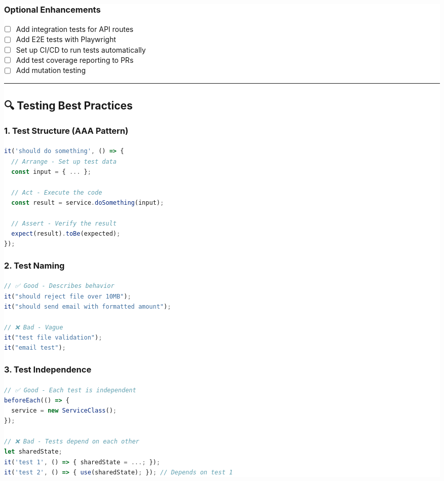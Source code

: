 ### **Optional Enhancements**

- [ ] Add integration tests for API routes
- [ ] Add E2E tests with Playwright
- [ ] Set up CI/CD to run tests automatically
- [ ] Add test coverage reporting to PRs
- [ ] Add mutation testing

---

## 🔍 **Testing Best Practices**

### **1. Test Structure (AAA Pattern)**

```typescript
it('should do something', () => {
  // Arrange - Set up test data
  const input = { ... };

  // Act - Execute the code
  const result = service.doSomething(input);

  // Assert - Verify the result
  expect(result).toBe(expected);
});
```

### **2. Test Naming**

```typescript
// ✅ Good - Describes behavior
it("should reject file over 10MB");
it("should send email with formatted amount");

// ❌ Bad - Vague
it("test file validation");
it("email test");
```

### **3. Test Independence**

```typescript
// ✅ Good - Each test is independent
beforeEach(() => {
  service = new ServiceClass();
});

// ❌ Bad - Tests depend on each other
let sharedState;
it('test 1', () => { sharedState = ...; });
it('test 2', () => { use(sharedState); }); // Depends on test 1
```
